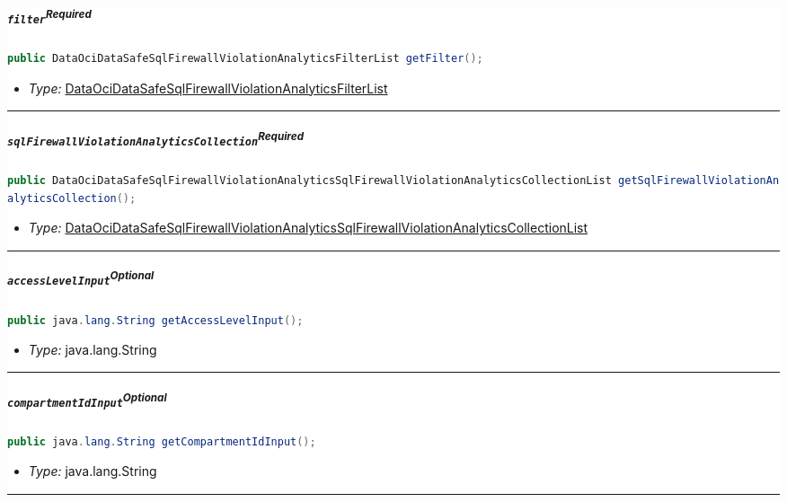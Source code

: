 ##### `filter`<sup>Required</sup> <a name="filter" id="rhizo-co-terraform-provider-oci.dataOciDataSafeSqlFirewallViolationAnalytics.DataOciDataSafeSqlFirewallViolationAnalytics.property.filter"></a>

```java
public DataOciDataSafeSqlFirewallViolationAnalyticsFilterList getFilter();
```

- *Type:* <a href="#rhizo-co-terraform-provider-oci.dataOciDataSafeSqlFirewallViolationAnalytics.DataOciDataSafeSqlFirewallViolationAnalyticsFilterList">DataOciDataSafeSqlFirewallViolationAnalyticsFilterList</a>

---

##### `sqlFirewallViolationAnalyticsCollection`<sup>Required</sup> <a name="sqlFirewallViolationAnalyticsCollection" id="rhizo-co-terraform-provider-oci.dataOciDataSafeSqlFirewallViolationAnalytics.DataOciDataSafeSqlFirewallViolationAnalytics.property.sqlFirewallViolationAnalyticsCollection"></a>

```java
public DataOciDataSafeSqlFirewallViolationAnalyticsSqlFirewallViolationAnalyticsCollectionList getSqlFirewallViolationAnalyticsCollection();
```

- *Type:* <a href="#rhizo-co-terraform-provider-oci.dataOciDataSafeSqlFirewallViolationAnalytics.DataOciDataSafeSqlFirewallViolationAnalyticsSqlFirewallViolationAnalyticsCollectionList">DataOciDataSafeSqlFirewallViolationAnalyticsSqlFirewallViolationAnalyticsCollectionList</a>

---

##### `accessLevelInput`<sup>Optional</sup> <a name="accessLevelInput" id="rhizo-co-terraform-provider-oci.dataOciDataSafeSqlFirewallViolationAnalytics.DataOciDataSafeSqlFirewallViolationAnalytics.property.accessLevelInput"></a>

```java
public java.lang.String getAccessLevelInput();
```

- *Type:* java.lang.String

---

##### `compartmentIdInput`<sup>Optional</sup> <a name="compartmentIdInput" id="rhizo-co-terraform-provider-oci.dataOciDataSafeSqlFirewallViolationAnalytics.DataOciDataSafeSqlFirewallViolationAnalytics.property.compartmentIdInput"></a>

```java
public java.lang.String getCompartmentIdInput();
```

- *Type:* java.lang.String

---
